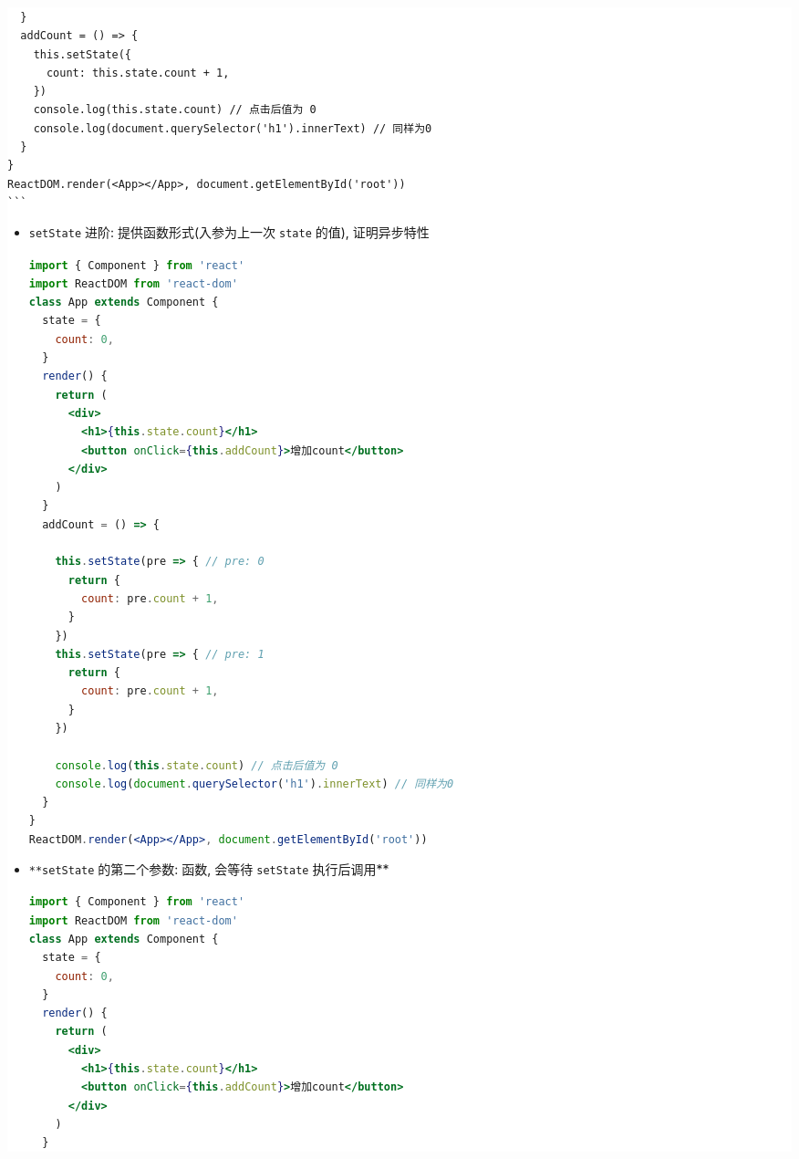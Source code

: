       }
      addCount = () => {
        this.setState({
          count: this.state.count + 1,
        })
        console.log(this.state.count) // 点击后值为 0
        console.log(document.querySelector('h1').innerText) // 同样为0
      }
    }
    ReactDOM.render(<App></App>, document.getElementById('root'))
    ```
    
- `setState` 进阶: 提供函数形式(入参为上一次 `state` 的值), 证明异步特性
    
    ```jsx
    import { Component } from 'react'
    import ReactDOM from 'react-dom'
    class App extends Component {
      state = {
        count: 0,
      }
      render() {
        return (
          <div>
            <h1>{this.state.count}</h1>
            <button onClick={this.addCount}>增加count</button>
          </div>
        )
      }
      addCount = () => {
    
        this.setState(pre => { // pre: 0
          return {
            count: pre.count + 1,
          }
        })
        this.setState(pre => { // pre: 1
          return {
            count: pre.count + 1,
          }
        })
    
        console.log(this.state.count) // 点击后值为 0
        console.log(document.querySelector('h1').innerText) // 同样为0
      }
    }
    ReactDOM.render(<App></App>, document.getElementById('root'))
    ```
    
- `**setState` 的第二个参数: 函数, 会等待 `setState` 执行后调用**
    
    ```jsx
    import { Component } from 'react'
    import ReactDOM from 'react-dom'
    class App extends Component {
      state = {
        count: 0,
      }
      render() {
        return (
          <div>
            <h1>{this.state.count}</h1>
            <button onClick={this.addCount}>增加count</button>
          </div>
        )
      }